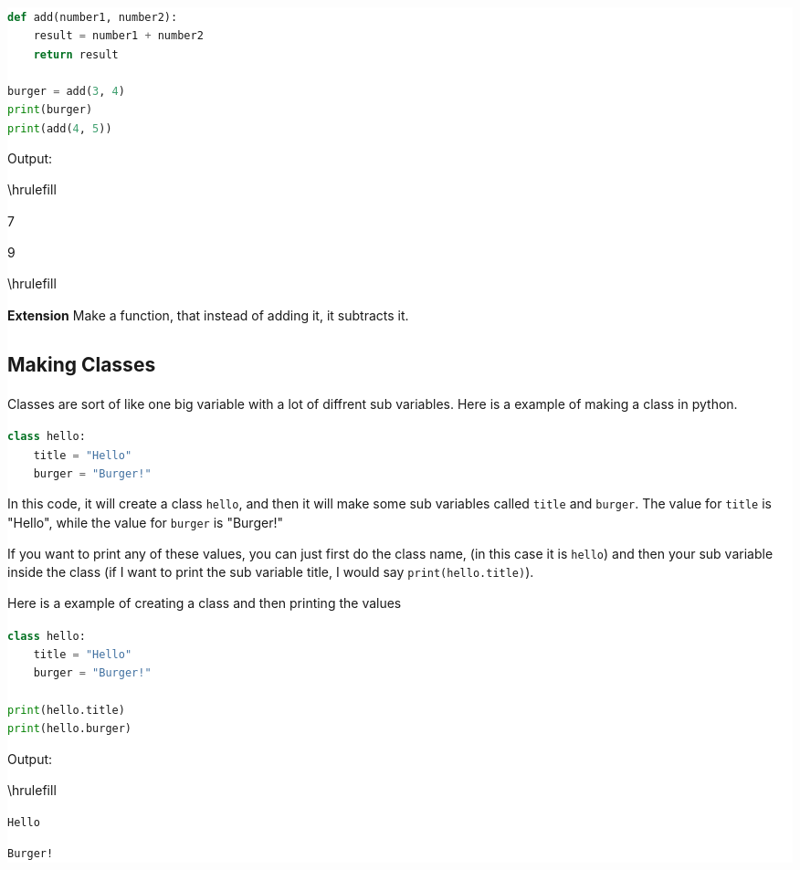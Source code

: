 ```py
def add(number1, number2):
    result = number1 + number2
    return result

burger = add(3, 4)
print(burger)
print(add(4, 5))
```

Output:

\hrulefill

7

9

\hrulefill

**Extension** Make a function, that instead of adding it, it subtracts it.

## Making Classes

Classes are sort of like one big variable with a lot of diffrent sub variables. Here is a example of making a class in python.

```py
class hello:
    title = "Hello"
    burger = "Burger!"
```

In this code, it will create a class `hello`, and then it will make some sub variables called `title` and `burger`. The value for `title` is "Hello", while the value for `burger` is "Burger!"

If you want to print any of these values, you can just first do the class name, (in this case it is `hello`) and then your sub variable inside the class (if I want to print the sub variable title, I would say `print(hello.title)`).

Here is a example of creating a class and then printing the values

```py
class hello:
    title = "Hello"
    burger = "Burger!"

print(hello.title)
print(hello.burger)
```

Output:

\hrulefill

`Hello`

`Burger!`
